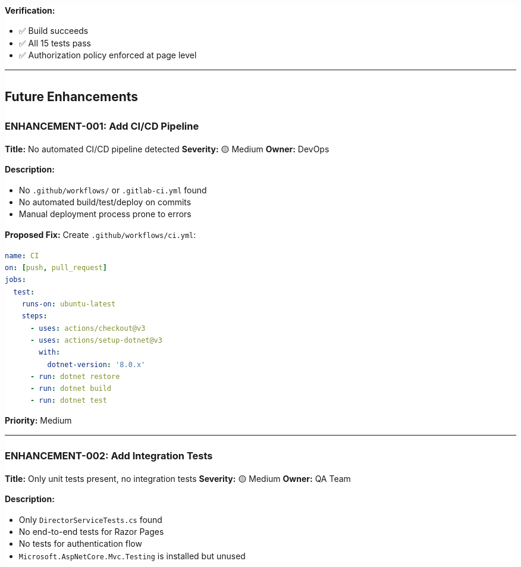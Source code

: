 **Verification:**
- ✅ Build succeeds
- ✅ All 15 tests pass
- ✅ Authorization policy enforced at page level

---

## Future Enhancements

### ENHANCEMENT-001: Add CI/CD Pipeline

**Title:** No automated CI/CD pipeline detected
**Severity:** 🟡 Medium
**Owner:** DevOps

**Description:**
- No `.github/workflows/` or `.gitlab-ci.yml` found
- No automated build/test/deploy on commits
- Manual deployment process prone to errors

**Proposed Fix:**
Create `.github/workflows/ci.yml`:
```yaml
name: CI
on: [push, pull_request]
jobs:
  test:
    runs-on: ubuntu-latest
    steps:
      - uses: actions/checkout@v3
      - uses: actions/setup-dotnet@v3
        with:
          dotnet-version: '8.0.x'
      - run: dotnet restore
      - run: dotnet build
      - run: dotnet test
```

**Priority:** Medium

---

### ENHANCEMENT-002: Add Integration Tests

**Title:** Only unit tests present, no integration tests
**Severity:** 🟡 Medium
**Owner:** QA Team

**Description:**
- Only `DirectorServiceTests.cs` found
- No end-to-end tests for Razor Pages
- No tests for authentication flow
- `Microsoft.AspNetCore.Mvc.Testing` is installed but unused
